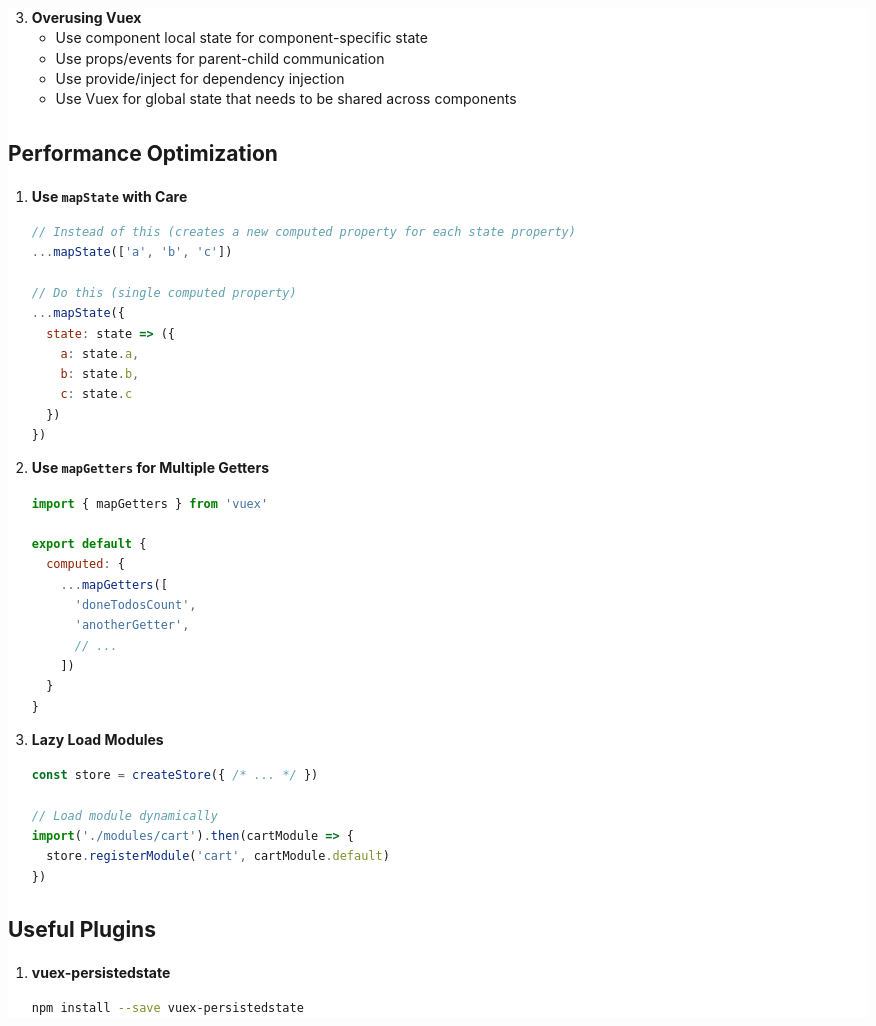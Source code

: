 3. **Overusing Vuex**
   - Use component local state for component-specific state
   - Use props/events for parent-child communication
   - Use provide/inject for dependency injection
   - Use Vuex for global state that needs to be shared across components

## Performance Optimization

1. **Use `mapState` with Care**
   ```javascript
   // Instead of this (creates a new computed property for each state property)
   ...mapState(['a', 'b', 'c'])
   
   // Do this (single computed property)
   ...mapState({
     state: state => ({
       a: state.a,
       b: state.b,
       c: state.c
     })
   })
   ```

2. **Use `mapGetters` for Multiple Getters**
   ```javascript
   import { mapGetters } from 'vuex'
   
   export default {
     computed: {
       ...mapGetters([
         'doneTodosCount',
         'anotherGetter',
         // ...
       ])
     }
   }
   ```

3. **Lazy Load Modules**
   ```javascript
   const store = createStore({ /* ... */ })
   
   // Load module dynamically
   import('./modules/cart').then(cartModule => {
     store.registerModule('cart', cartModule.default)
   })
   ```

## Useful Plugins

1. **vuex-persistedstate**
   ```bash
   npm install --save vuex-persistedstate
   ```
   